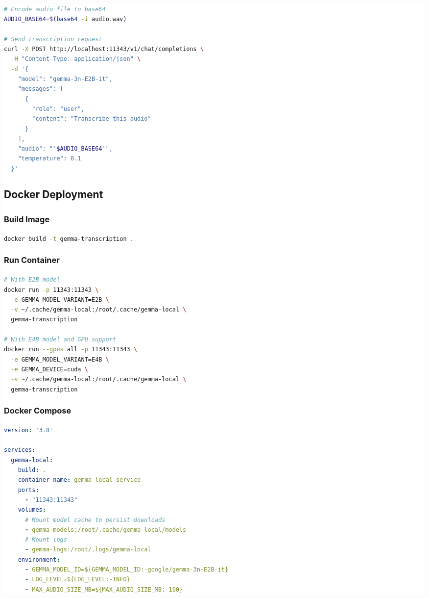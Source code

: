 ```bash
# Encode audio file to base64
AUDIO_BASE64=$(base64 -i audio.wav)

# Send transcription request
curl -X POST http://localhost:11343/v1/chat/completions \
  -H "Content-Type: application/json" \
  -d '{
    "model": "gemma-3n-E2B-it",
    "messages": [
      {
        "role": "user",
        "content": "Transcribe this audio"
      }
    ],
    "audio": "'$AUDIO_BASE64'",
    "temperature": 0.1
  }'
```

## Docker Deployment

### Build Image

```bash
docker build -t gemma-transcription .
```

### Run Container

```bash
# With E2B model
docker run -p 11343:11343 \
  -e GEMMA_MODEL_VARIANT=E2B \
  -v ~/.cache/gemma-local:/root/.cache/gemma-local \
  gemma-transcription

# With E4B model and GPU support
docker run --gpus all -p 11343:11343 \
  -e GEMMA_MODEL_VARIANT=E4B \
  -e GEMMA_DEVICE=cuda \
  -v ~/.cache/gemma-local:/root/.cache/gemma-local \
  gemma-transcription
```

### Docker Compose

```yaml
version: '3.8'

services:
  gemma-local:
    build: .
    container_name: gemma-local-service
    ports:
      - "11343:11343"
    volumes:
      # Mount model cache to persist downloads
      - gemma-models:/root/.cache/gemma-local/models
      # Mount logs
      - gemma-logs:/root/.logs/gemma-local
    environment:
      - GEMMA_MODEL_ID=${GEMMA_MODEL_ID:-google/gemma-3n-E2B-it}
      - LOG_LEVEL=${LOG_LEVEL:-INFO}
      - MAX_AUDIO_SIZE_MB=${MAX_AUDIO_SIZE_MB:-100}
```
